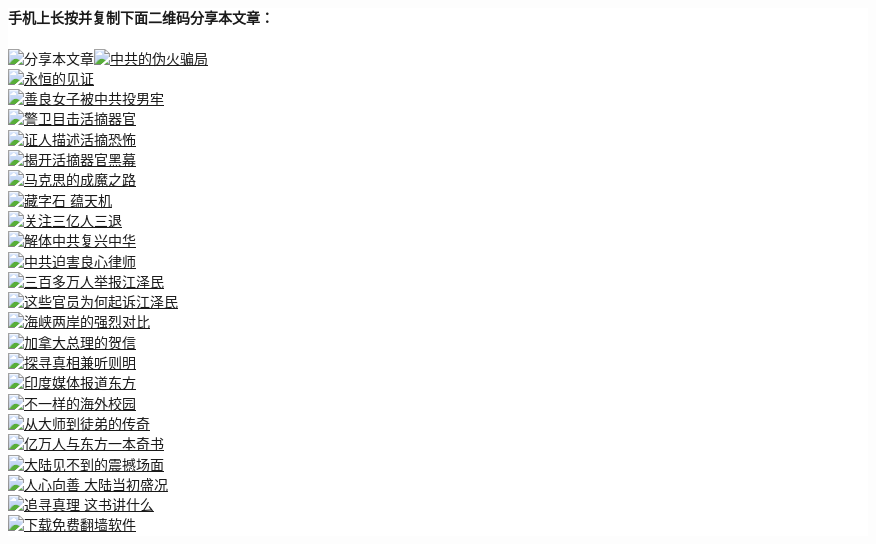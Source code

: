 <strong>手机上长按并复制下面二维码分享本文章：</strong><br><br><img src="https://chart.apis.google.com/chart?cht=qr&chs=240x240&choe=UTF-8&chld=M|2&chl=https://github.com/xsumwp3307/djy/blob/master/gb/21/4/22/n12898998.md%231" title="分享本文章"></td><td VALIGN=TOP><a href="https://github.com/xsumwp3307/djy/blob/master/gb/16/1/21/n4622075.md?dfh#1" target="_blank"><img src="https://raw.githubusercontent.com/xsumwp3307/djy/master/gb/300/wei-f1.jpg" title="中共的伪火骗局"  alt="中共的伪火骗局"></a><br><a href="https://github.com/xsumwp3307/www/blob/master/README.md?dfh#9" target="_blank"><img src="https://raw.githubusercontent.com/xsumwp3307/djy/master/gb/300/yong-h.jpg" title="永恒的见证"  alt="永恒的见证"></a><br><a href="https://github.com/xsumwp3307/djy/blob/master/gb/13/9/29/n3974789.md?dfh#1" target="_blank"><img src="https://raw.githubusercontent.com/xsumwp3307/djy/master/gb/300/shang-lnz.jpg" title="善良女子被中共投男牢"  alt="善良女子被中共投男牢"></a><br><a href="https://github.com/xsumwp3307/djy/blob/master/gb/16/3/16/n4663449.md?dfh#1" target="_blank"><img src="https://raw.githubusercontent.com/xsumwp3307/djy/master/gb/300/huo-z3.jpg" title="警卫目击活摘器官"  alt="警卫目击活摘器官"></a><br><a href="https://github.com/xsumwp3307/djy/blob/master/gb/16/8/7/n8177641.md?dfh#1" target="_blank"><img src="https://raw.githubusercontent.com/xsumwp3307/djy/master/gb/300/huo-z4.jpg" title="证人描述活摘恐怖"  alt="证人描述活摘恐怖"></a><br><a href="https://github.com/xsumwp3307/djy/blob/master/gb/10/4/19/n2881569.md?dfh#1" target="_blank"><img src="https://raw.githubusercontent.com/xsumwp3307/djy/master/gb/300/huo-z1.jpg" title="揭开活摘器官黑幕"  alt="揭开活摘器官黑幕"></a><br><a href="https://github.com/xsumwp3307/djy/blob/master/gb/10/11/7/n3077476.md?dfh#1" target="_blank"><img src="https://raw.githubusercontent.com/xsumwp3307/djy/master/gb/300/ma-ks.jpg" title="马克思的成魔之路"  alt="马克思的成魔之路"></a><br><a href="https://github.com/xsumwp3307/djy/blob/master/gb/14/6/9/n4173977.md?dfh#1" target="_blank"><img src="https://raw.githubusercontent.com/xsumwp3307/djy/master/gb/300/chang-zs.jpg" title="藏字石 蕴天机"  alt="藏字石 蕴天机"></a><br><a href="https://github.com/xsumwp3307/djy/blob/master/gb/18/5/10/n10381511.md?dfh#1" target="_blank"><img src="https://raw.githubusercontent.com/xsumwp3307/djy/master/gb/300/st1.jpg" title="关注三亿人三退"  alt="关注三亿人三退"></a><br><a href="https://github.com/xsumwp3307/djy/blob/master/gb/18/3/21/n10237682.md?dfh#1" target="_blank"><img src="https://raw.githubusercontent.com/xsumwp3307/djy/master/gb/300/jie-t.jpg" title="解体中共复兴中华"  alt="解体中共复兴中华"></a><br><a href="https://github.com/xsumwp3307/djy/blob/master/gb/9/2/9/n2422991.md?dfh#1" target="_blank"><img src="https://raw.githubusercontent.com/xsumwp3307/djy/master/gb/300/gao-zs.jpg" title="中共迫害良心律师"  alt="中共迫害良心律师"></a><br><a href="https://github.com/xsumwp3307/djy/blob/master/gb/18/12/9/n10900044.md?dfh#1" target="_blank"><img src="https://raw.githubusercontent.com/xsumwp3307/djy/master/gb/300/sj1.jpg" title="三百多万人举报江泽民"  alt="三百多万人举报江泽民"></a><br><a href="https://github.com/xsumwp3307/djy/blob/master/gb/18/8/28/n10672014.md?dfh#1" target="_blank"><img src="https://raw.githubusercontent.com/xsumwp3307/djy/master/gb/300/sj2.jpg" title="这些官员为何起诉江泽民"  alt="这些官员为何起诉江泽民"></a><br><a href="https://github.com/xsumwp3307/djy/blob/master/gb/8/12/18/n2367165.md?dfh#1" target="_blank"><img src="https://raw.githubusercontent.com/xsumwp3307/djy/master/gb/300/liangan.jpg" title="海峡两岸的强烈对比"  alt="海峡两岸的强烈对比"></a><br><a href="https://github.com/xsumwp3307/djy/blob/master/gb/15/12/10/n4593139.md?dfh#1" target="_blank"><img src="https://raw.githubusercontent.com/xsumwp3307/djy/master/gb/300/jia-ndzl.jpg" title="加拿大总理的贺信"  alt="加拿大总理的贺信"></a><br><a href="https://github.com/xsumwp3307/djy/blob/master/gb/11/6/17/n3289382.md?dfh#1" target="_blank"><img src="https://raw.githubusercontent.com/xsumwp3307/djy/master/gb/300/xiao-wd.jpg" title="探寻真相兼听则明"  alt="探寻真相兼听则明"></a><br><a href="https://github.com/xsumwp3307/djy/blob/master/gb/18/10/27/n10812623.md?dfh#1" target="_blank"><img src="https://raw.githubusercontent.com/xsumwp3307/djy/master/gb/300/yindu.jpg" title="印度媒体报道东方"  alt="印度媒体报道东方"></a><br><a href="https://github.com/xsumwp3307/djy/blob/master/gb/18/6/9/n10469652.md?dfh#1" target="_blank"><img src="https://raw.githubusercontent.com/xsumwp3307/djy/master/gb/300/xie-j.jpg" title="不一样的海外校园"  alt="不一样的海外校园"></a><br><a href="https://github.com/xsumwp3307/djy/blob/master/gb/7/4/5/n1669415.md?dfh#1" target="_blank"><img src="https://raw.githubusercontent.com/xsumwp3307/djy/master/gb/300/li-up.jpg" title="从大师到徒弟的传奇"  alt="从大师到徒弟的传奇"></a><br><a href="https://github.com/xsumwp3307/djy/blob/master/gb/17/5/26/n9191512.md?dfh#1" target="_blank"><img src="https://raw.githubusercontent.com/xsumwp3307/djy/master/gb/300/zfl2.jpg" title="亿万人与东方一本奇书"  alt="亿万人与东方一本奇书"></a><br><a href="https://github.com/xsumwp3307/djy/blob/master/gb/13/11/27/n4020290.md?dfh#1" target="_blank"><img src="https://raw.githubusercontent.com/xsumwp3307/djy/master/gb/300/zhen-h.jpg" title="大陆见不到的震撼场面"  alt="大陆见不到的震撼场面"></a><br><a href="https://github.com/xsumwp3307/djy/blob/master/gb/15/7/17/n4482910.md?dfh#1" target="_blank"><img src="https://raw.githubusercontent.com/xsumwp3307/djy/master/gb/300/dalu-sk.jpg" title="人心向善 大陆当初盛况"  alt="人心向善 大陆当初盛况"></a><br><a href="https://github.com/xsumwp3307/djy/blob/master/gb/19/1/5/n10955468.md?dfh#1" target="_blank"><img src="https://raw.githubusercontent.com/xsumwp3307/djy/master/gb/300/zfl1.jpg" title="追寻真理 这书讲什么"  alt="追寻真理 这书讲什么"></a><br><a href="https://github.com/xsumwp3307/www/blob/master/README.md?dfh#1" target="_blank"><img src="https://raw.githubusercontent.com/xsumwp3307/djy/master/gb/300/fq1.jpg" title="下载免费翻墙软件"  alt="下载免费翻墙软件"></a><br></td></tr></table>
